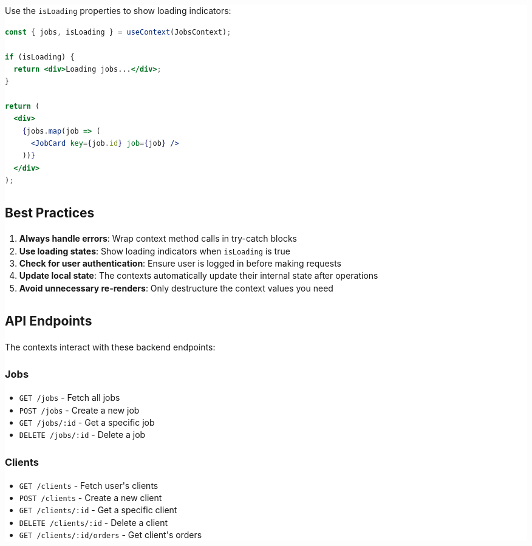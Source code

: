 Use the `isLoading` properties to show loading indicators:

```jsx
const { jobs, isLoading } = useContext(JobsContext);

if (isLoading) {
  return <div>Loading jobs...</div>;
}

return (
  <div>
    {jobs.map(job => (
      <JobCard key={job.id} job={job} />
    ))}
  </div>
);
```

## Best Practices

1. **Always handle errors**: Wrap context method calls in try-catch blocks
2. **Use loading states**: Show loading indicators when `isLoading` is true
3. **Check for user authentication**: Ensure user is logged in before making requests
4. **Update local state**: The contexts automatically update their internal state after operations
5. **Avoid unnecessary re-renders**: Only destructure the context values you need

## API Endpoints

The contexts interact with these backend endpoints:

### Jobs
- `GET /jobs` - Fetch all jobs
- `POST /jobs` - Create a new job
- `GET /jobs/:id` - Get a specific job
- `DELETE /jobs/:id` - Delete a job

### Clients
- `GET /clients` - Fetch user's clients
- `POST /clients` - Create a new client
- `GET /clients/:id` - Get a specific client
- `DELETE /clients/:id` - Delete a client
- `GET /clients/:id/orders` - Get client's orders 